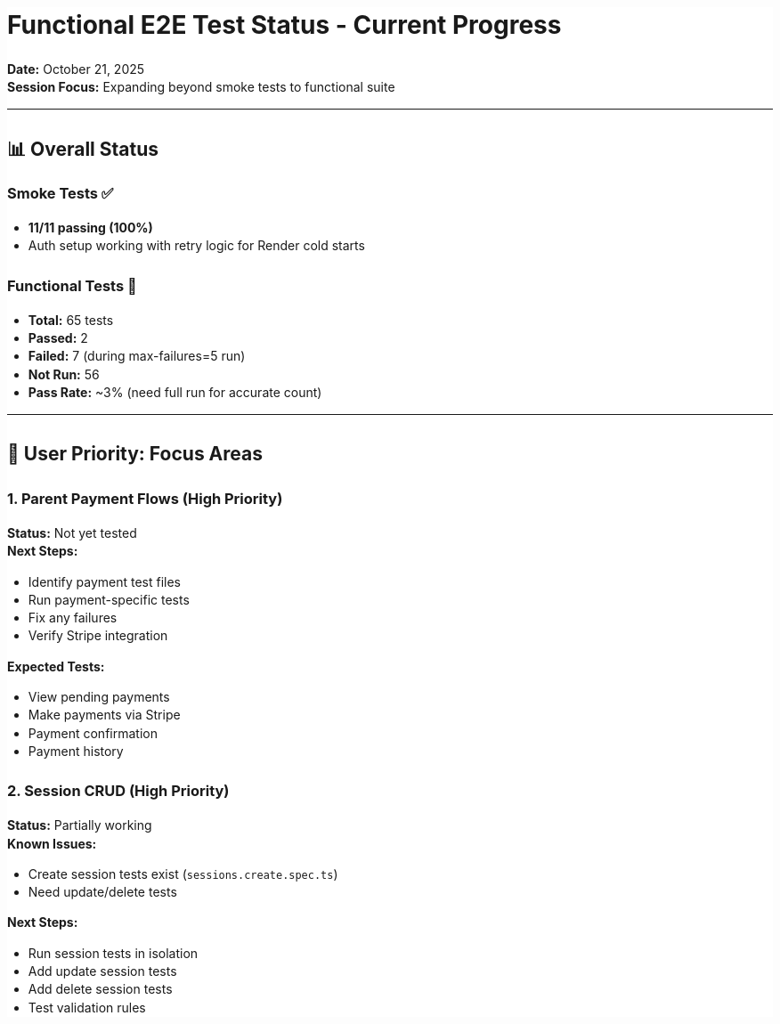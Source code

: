 # Functional E2E Test Status - Current Progress

**Date:** October 21, 2025  
**Session Focus:** Expanding beyond smoke tests to functional suite  

---

## 📊 Overall Status

### Smoke Tests ✅
- **11/11 passing (100%)**
- Auth setup working with retry logic for Render cold starts

### Functional Tests 🔨
- **Total:** 65 tests
- **Passed:** 2
- **Failed:** 7 (during max-failures=5 run)
- **Not Run:** 56
- **Pass Rate:** ~3% (need full run for accurate count)

---

## 🎯 User Priority: Focus Areas

### 1. Parent Payment Flows (High Priority)
**Status:** Not yet tested  
**Next Steps:**
- Identify payment test files
- Run payment-specific tests
- Fix any failures
- Verify Stripe integration

**Expected Tests:**
- View pending payments
- Make payments via Stripe
- Payment confirmation
- Payment history

### 2. Session CRUD (High Priority)
**Status:** Partially working  
**Known Issues:**
- Create session tests exist (`sessions.create.spec.ts`)
- Need update/delete tests

**Next Steps:**
- Run session tests in isolation
- Add update session tests
- Add delete session tests
- Test validation rules

